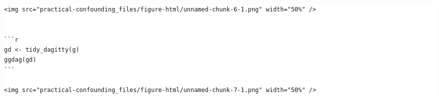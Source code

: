     <img src="practical-confounding_files/figure-html/unnamed-chunk-6-1.png" width="50%" />
    
    
    ```r
    gd <- tidy_dagitty(g)
    ggdag(gd)
    ```
    
    <img src="practical-confounding_files/figure-html/unnamed-chunk-7-1.png" width="50%" />
    